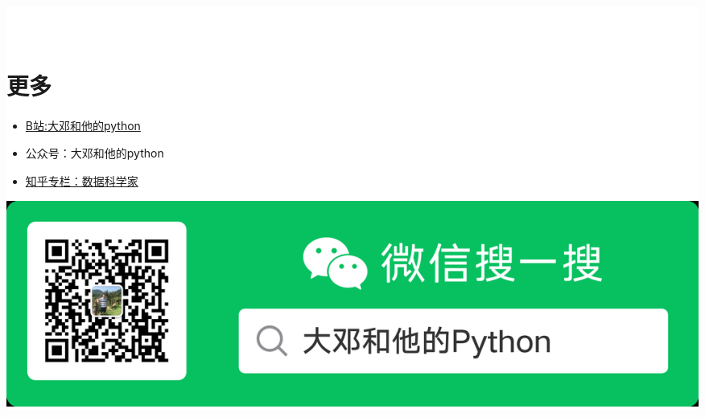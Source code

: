 
<br>
<br>

# 更多

- [B站:大邓和他的python](https://space.bilibili.com/122592901/channel/detail?cid=66008)

- 公众号：大邓和他的python

- [知乎专栏：数据科学家](https://zhuanlan.zhihu.com/dadeng)



![](img/大邓和他的Python.png)
